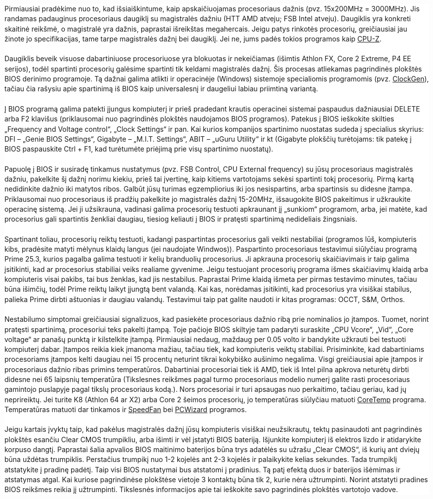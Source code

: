 <p>Pirmiausiai pradėkime nuo to, kad išsiaiškintume, kaip apskaičiuojamas procesoriaus dažnis (pvz. 15x200MHz = 3000MHz). Jis randamas padauginus procesoriaus daugiklį su magistralės dažniu (HTT AMD atveju; FSB Intel atveju). Daugiklis yra konkreti skaitinė reikšmė, o magistralė yra dažnis, paprastai išreikštas megahercais. Jeigu patys rinkotės procesorių, greičiausiai jau žinote jo specifikacijas, tame tarpe magistralės dažnį bei daugiklį. Jei ne, jums padės tokios programos kaip <a class="ns" href=" http://www.cpuid.com/cpuz.php">CPU-Z</a>.<br />
<br />Daugiklis beveik visuose dabartiniuose procesoriuose yra blokuotas ir nekeičiamas (išimtis Athlon FX, Core 2 Extreme, P4 EE serijos), todėl spartinti procesorių galėsime spartinti tik keldami magistralės dažnį. Šis procesas atliekamas pagrindinės plokštės BIOS derinimo programoje. Tą dažnai galima atlikti ir operacinėje (Windows) sistemoje specialiomis programomis (pvz. <a class="ns" href=" http://www.cpuid.com/clockgen.php">ClockGen</a>), tačiau čia rašysiu apie spartinimą iš BIOS kaip universalesnį ir daugeliui labiau priimtiną variantą.<br />
<br />Į BIOS programą galima patekti įjungus kompiuterį ir prieš pradedant krautis operacinei sistemai paspaudus dažniausiai DELETE arba F2 klavišus (priklausomai nuo pagrindinės plokštės naudojamos BIOS programos). Patekus į BIOS ieškokite skilties „Frequency and Voltage control“, „Clock Settings“ ir pan. Kai kurios kompanijos spartinimo nuostatas sudeda į specialius skyrius: DFI – „Genie BIOS Settings“, Gigabyte – „M.I.T. Settings“, ABIT – „uGuru Utility“ ir kt (Gigabyte plokščių turėtojams: tik patekę į BIOS paspauskite Ctrl + F1, kad turėtumėte priėjimą prie visų spartinimo nuostatų).<br />
<br />Papuolę į BIOS ir susiradę tinkamus nustatymus (pvz. FSB Control, CPU External frequency) su jūsų procesoriaus magistralės dažniu, pakelkite šį dažnį norimu kiekiu, prieš tai įvertinę, kaip kitiems vartotojams sekėsi spartinti tokį procesorių. Pirmą kartą nedidinkite dažnio iki matytos ribos. Galbūt jūsų turimas egzempliorius iki jos nesispartins, arba spartinsis su didesne įtampa. Priklausomai nuo procesoriaus iš pradžių pakelkite jo magistralės dažnį 15-20MHz, išsaugokite BIOS pakeitimus ir užkraukite operacinę sistemą. Jei ji užsikrauna, vadinasi galima procesorių testuoti apkraunant jį „sunkiom“ programom, arba, jei matėte, kad procesorius gali spartintis ženkliai daugiau, tiesiog keliauti į BIOS ir pratęsti spartinimą nedideliais žingsniais.<br />
<br />Spartinant toliau, procesorių reiktų testuoti, kadangi paspartintas procesorius gali veikti nestabiliai (programos lūš, kompiuteris kibs, pradėsite matyti mėlynus klaidų langus (jei naudojate Windwos)). Paspartinto procesoriaus testavimui siūlyčiau programą Prime 25.3, kurios pagalba galima testuoti ir kelių branduolių procesorius. Ji apkrauna procesorių skaičiavimais ir taip galima įsitikinti, kad ar procesorius stabiliai veiks realiame gyvenime. Jeigu testuojant procesorių programa išmes skaičiavimų klaidą arba kompiuteris visai pakibs, tai bus ženklas, kad jis nestabilus. Paprastai Prime klaidą išmeta per pirmas testavimo minutes, tačiau būna išimčių, todėl Prime reiktų laikyt įjungtą bent valandą. Kai kas, norėdamas įsitikinti, kad procesorius yra visiškai stabilus, palieka Prime dirbti aštuonias ir daugiau valandų. Testavimui taip pat galite naudoti ir kitas programas: OCCT, S&M, Orthos.<br />
<br />Nestabilumo simptomai greičiausiai signalizuos, kad pasiekėte procesoriaus dažnio ribą prie nominalios jo įtampos. Tuomet, norint pratęsti spartinimą, procesoriui teks pakelti įtampą. Toje pačioje BIOS skiltyje tam padaryti suraskite „CPU Vcore“, „Vid“, „Core voltage“ ar panašų punktą ir kilstelkite įtampą. Pirmiausiai nedaug, maždaug per 0.05 volto ir bandykite užkrauti bei testuoti kompiuterį dabar. Įtampos reikia kiek įmanoma mažiau, tačiau tiek, kad kompiuteris veiktų stabiliai. Prisiminkite, kad dabartiniams procesoriams įtampos kelti daugiau nei 15 procentų neturint tikrai kokybiško aušinimo negalima. Visgi greičiausiai apie įtampos ir procesoriaus dažnio ribas primins temperatūros. Dabartiniai procesoriai tiek iš AMD, tiek iš Intel pilna apkrova neturėtų dirbti didesne nei 65 laipsnių temperatūra (Tikslesnes reikšmes pagal turmo procesoriaus modelio numerį galite rasti procesoriaus gamintojo puslapyje pagal tikslų procesoriaus kodą.). Nors procesoriai ir turi apsaugas nuo perkaitimo, tačiau geriau, kad jų neprireiktų. Jei turite K8 (Athlon 64 ar X2) arba Core 2 šeimos procesorių, jo temperatūras siūlyčiau matuoti <a class="ns" href=" http://www.thecoolest.zerobrains.com/CoreTemp/">CoreTemp</a> programa. Temperatūras matuoti dar tinkamos ir <a class="ns" href=" http://www.almico.com/speedfan.php">SpeedFan</a> bei <a class="ns" href=" http://www.cpuid.com/pcwizard.php">PCWizard</a> programos.<br />
<br />Jeigu kartais įvyktų taip, kad pakėlus magistralės dažnį jūsų kompiuteris visiškai neužsikrautų, tektų pasinaudoti ant pagrindinės plokštės esančiu Clear CMOS trumpikliu, arba išimti ir vėl įstatyti BIOS bateriją. Išjunkite kompiuterį iš elektros lizdo ir atidarykite korpuso dangtį. Paprastai šalia apvalios BIOS maitinimo baterijos būna trys adatėlės su užrašu „Clear CMOS“, iš kurių ant dviejų būna uždėtas trumpiklis. Perstačius trumpikį nuo 1-2 kojelės ant 2-3 kojelės ir palaikykite kelias sekundes. Tada trumpiklį atstatykite į pradinę padėtį. Taip visi BIOS nustatymai bus atstatomi į pradinius. Tą patį efektą duos ir baterijos išėmimas ir atstatymas atgal. Kai kuriose pagrindinėse plokštėse vietoje 3 kontaktų būna tik 2, kurie nėra užtrumpinti. Norint atstatyti pradines BIOS reikšmes reikia jį užtrumpinti. Tikslesnės informacijos apie tai ieškokite savo pagrindinės plokštės vartotojo vadove.</p>